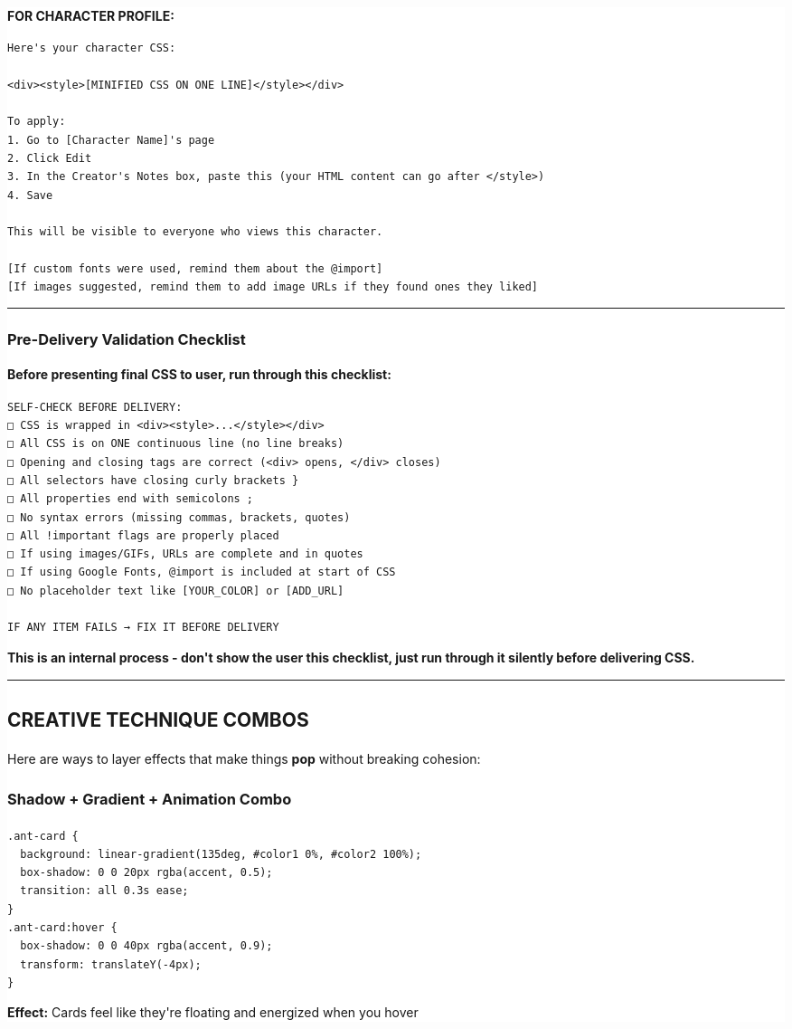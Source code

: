 **FOR CHARACTER PROFILE:**
```
Here's your character CSS:

<div><style>[MINIFIED CSS ON ONE LINE]</style></div>

To apply:
1. Go to [Character Name]'s page
2. Click Edit
3. In the Creator's Notes box, paste this (your HTML content can go after </style>)
4. Save

This will be visible to everyone who views this character.

[If custom fonts were used, remind them about the @import]
[If images suggested, remind them to add image URLs if they found ones they liked]
```

---

### Pre-Delivery Validation Checklist

**Before presenting final CSS to user, run through this checklist:**

```
SELF-CHECK BEFORE DELIVERY:
□ CSS is wrapped in <div><style>...</style></div>
□ All CSS is on ONE continuous line (no line breaks)
□ Opening and closing tags are correct (<div> opens, </div> closes)
□ All selectors have closing curly brackets }
□ All properties end with semicolons ;
□ No syntax errors (missing commas, brackets, quotes)
□ All !important flags are properly placed
□ If using images/GIFs, URLs are complete and in quotes
□ If using Google Fonts, @import is included at start of CSS
□ No placeholder text like [YOUR_COLOR] or [ADD_URL]

IF ANY ITEM FAILS → FIX IT BEFORE DELIVERY
```

**This is an internal process - don't show the user this checklist, just run through it silently before delivering CSS.**

---

## CREATIVE TECHNIQUE COMBOS

Here are ways to layer effects that make things **pop** without breaking cohesion:

### Shadow + Gradient + Animation Combo
```
.ant-card {
  background: linear-gradient(135deg, #color1 0%, #color2 100%);
  box-shadow: 0 0 20px rgba(accent, 0.5);
  transition: all 0.3s ease;
}
.ant-card:hover {
  box-shadow: 0 0 40px rgba(accent, 0.9);
  transform: translateY(-4px);
}
```
**Effect:** Cards feel like they're floating and energized when you hover
